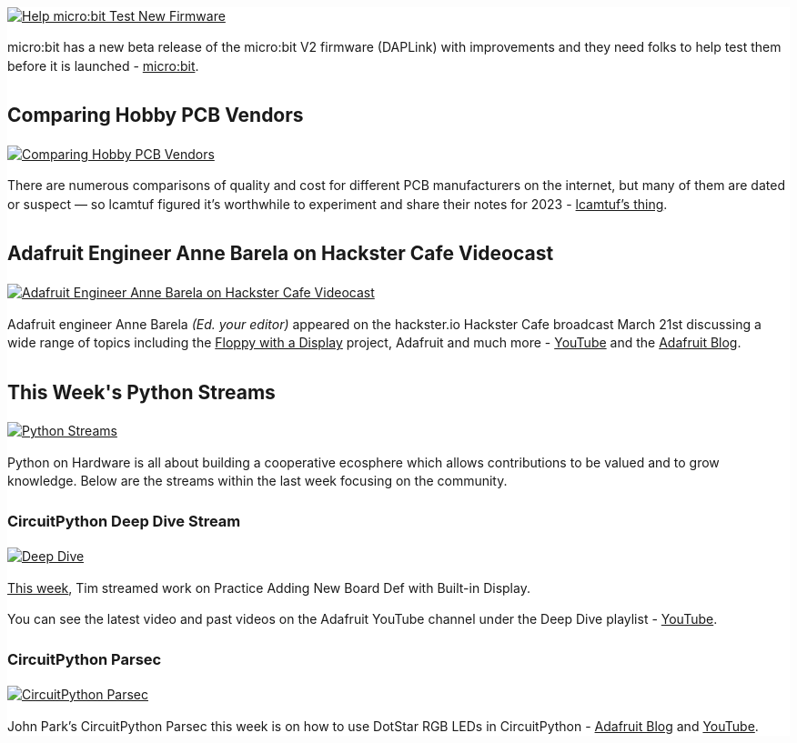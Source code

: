 [![Help micro:bit Test New Firmware](../assets/20230328/20230328bit.jpg)](https://mailchi.mp/microbit.org/new-beta-microbit-firmware-to-test?e=4fa4249cf0)

micro:bit has a new beta release of the micro:bit V2 firmware (DAPLink) with improvements and they need folks to help test them before it is launched - [micro:bit](https://mailchi.mp/microbit.org/new-beta-microbit-firmware-to-test?e=4fa4249cf0).

## Comparing Hobby PCB Vendors

[![Comparing Hobby PCB Vendors](../assets/20230328/20230328pcb.jpg)](https://lcamtuf.substack.com/p/comparing-hobby-pcb-vendors)

There are numerous comparisons of quality and cost for different PCB manufacturers on the internet, but many of them are dated or suspect — so lcamtuf figured it’s worthwhile to experiment and share their notes for 2023 - [lcamtuf’s thing](https://lcamtuf.substack.com/p/comparing-hobby-pcb-vendors).

## Adafruit Engineer Anne Barela on Hackster Cafe Videocast

[![Adafruit Engineer Anne Barela on Hackster Cafe Videocast](../assets/20230328/20230328hc.jpg)](https://blog.adafruit.com/2023/03/21/anne-barela-on-hackster-cafe-today-at-1-pm-us-eastern-makers-hacketerio-anne_engineer/)

Adafruit engineer Anne Barela *(Ed. your editor)* appeared on the hackster.io Hackster Cafe broadcast March 21st discussing a wide range of topics including the [Floppy with a Display](https://learn.adafruit.com/a-floppy-thumb-drive-with-a-color-file-icon-display/overview) project, Adafruit and much more - [YouTube](https://www.youtube.com/watch?v=deX2R5fJPX8) and the [Adafruit Blog](https://blog.adafruit.com/2023/03/21/anne-barela-on-hackster-cafe-today-at-1-pm-us-eastern-makers-hacketerio-anne_engineer/).

## This Week's Python Streams

[![Python Streams](../assets/20230328/cccircuitpython.jpg)](https://circuitpython.org/)

Python on Hardware is all about building a cooperative ecosphere which allows contributions to be valued and to grow knowledge. Below are the streams within the last week focusing on the community.

### CircuitPython Deep Dive Stream

[![Deep Dive](../assets/20230328/20230328deepdivet.jpg)](https://youtube.com/live/QwTtBC_NqkQ)

[This week](https://youtube.com/live/QwTtBC_NqkQ), Tim streamed work on Practice Adding New Board Def with Built-in Display.

You can see the latest video and past videos on the Adafruit YouTube channel under the Deep Dive playlist - [YouTube](https://www.youtube.com/playlist?list=PLjF7R1fz_OOXBHlu9msoXq2jQN4JpCk8A).

### CircuitPython Parsec

[![CircuitPython Parsec](../assets/20230328/20230328jp.jpg)](https://blog.adafruit.com/2023/03/27/john-parks-circuitpython-parsec-dotstar-leds-adafruit-circuitpython/)

John Park’s CircuitPython Parsec this week is on how to use DotStar RGB LEDs in CircuitPython - [Adafruit Blog](https://blog.adafruit.com/2023/03/27/john-parks-circuitpython-parsec-dotstar-leds-adafruit-circuitpython/) and [YouTube](https://youtu.be/Tjd4_R8XHmU).
